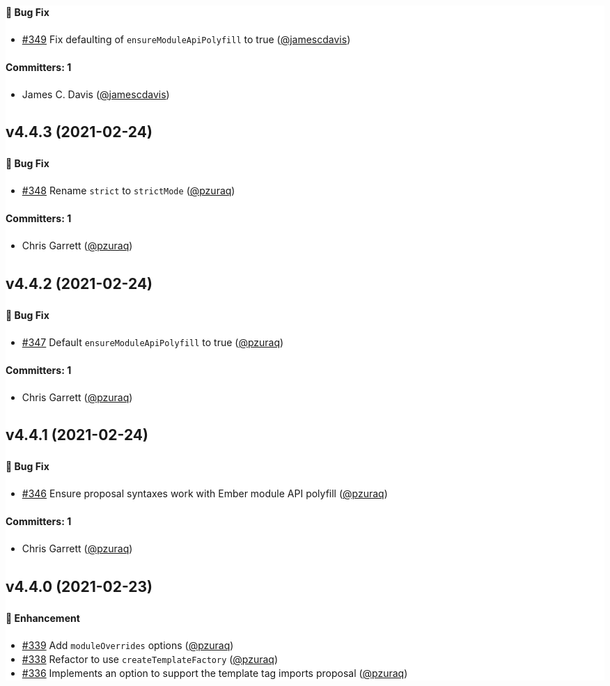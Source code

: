 #### :bug: Bug Fix

- [#349](https://github.com/ember-cli/babel-plugin-htmlbars-inline-precompile/pull/349) Fix defaulting of `ensureModuleApiPolyfill` to true ([@jamescdavis](https://github.com/jamescdavis))

#### Committers: 1

- James C. Davis ([@jamescdavis](https://github.com/jamescdavis))

## v4.4.3 (2021-02-24)

#### :bug: Bug Fix

- [#348](https://github.com/ember-cli/babel-plugin-htmlbars-inline-precompile/pull/348) Rename `strict` to `strictMode` ([@pzuraq](https://github.com/pzuraq))

#### Committers: 1

- Chris Garrett ([@pzuraq](https://github.com/pzuraq))

## v4.4.2 (2021-02-24)

#### :bug: Bug Fix

- [#347](https://github.com/ember-cli/babel-plugin-htmlbars-inline-precompile/pull/347) Default `ensureModuleApiPolyfill` to true ([@pzuraq](https://github.com/pzuraq))

#### Committers: 1

- Chris Garrett ([@pzuraq](https://github.com/pzuraq))

## v4.4.1 (2021-02-24)

#### :bug: Bug Fix

- [#346](https://github.com/ember-cli/babel-plugin-htmlbars-inline-precompile/pull/346) Ensure proposal syntaxes work with Ember module API polyfill ([@pzuraq](https://github.com/pzuraq))

#### Committers: 1

- Chris Garrett ([@pzuraq](https://github.com/pzuraq))

## v4.4.0 (2021-02-23)

#### :rocket: Enhancement

- [#339](https://github.com/ember-cli/babel-plugin-htmlbars-inline-precompile/pull/339) Add `moduleOverrides` options ([@pzuraq](https://github.com/pzuraq))
- [#338](https://github.com/ember-cli/babel-plugin-htmlbars-inline-precompile/pull/338) Refactor to use `createTemplateFactory` ([@pzuraq](https://github.com/pzuraq))
- [#336](https://github.com/ember-cli/babel-plugin-htmlbars-inline-precompile/pull/336) Implements an option to support the template tag imports proposal ([@pzuraq](https://github.com/pzuraq))

